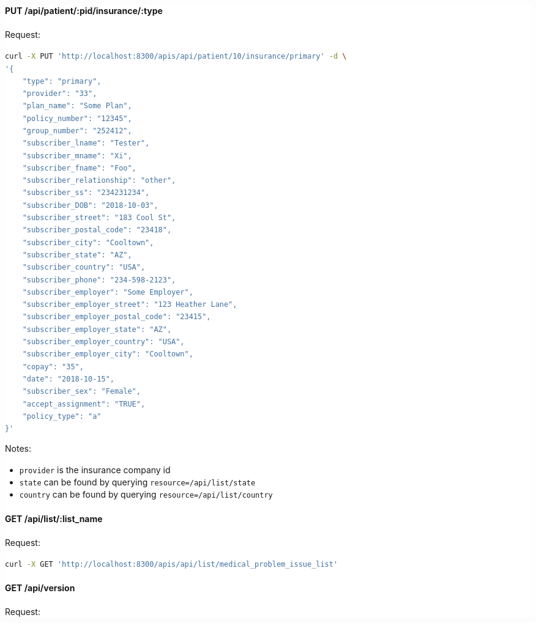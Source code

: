 #### PUT /api/patient/:pid/insurance/:type

Request:

```sh
curl -X PUT 'http://localhost:8300/apis/api/patient/10/insurance/primary' -d \
'{
    "type": "primary",
    "provider": "33",
    "plan_name": "Some Plan",
    "policy_number": "12345",
    "group_number": "252412",
    "subscriber_lname": "Tester",
    "subscriber_mname": "Xi",
    "subscriber_fname": "Foo",
    "subscriber_relationship": "other",
    "subscriber_ss": "234231234",
    "subscriber_DOB": "2018-10-03",
    "subscriber_street": "183 Cool St",
    "subscriber_postal_code": "23418",
    "subscriber_city": "Cooltown",
    "subscriber_state": "AZ",
    "subscriber_country": "USA",
    "subscriber_phone": "234-598-2123",
    "subscriber_employer": "Some Employer",
    "subscriber_employer_street": "123 Heather Lane",
    "subscriber_employer_postal_code": "23415",
    "subscriber_employer_state": "AZ",
    "subscriber_employer_country": "USA",
    "subscriber_employer_city": "Cooltown",
    "copay": "35",
    "date": "2018-10-15",
    "subscriber_sex": "Female",
    "accept_assignment": "TRUE",
    "policy_type": "a"
}'
```

Notes:

-   `provider` is the insurance company id
-   `state` can be found by querying `resource=/api/list/state`
-   `country` can be found by querying `resource=/api/list/country`

#### GET /api/list/:list_name

Request:

```sh
curl -X GET 'http://localhost:8300/apis/api/list/medical_problem_issue_list'
```

#### GET /api/version

Request:
